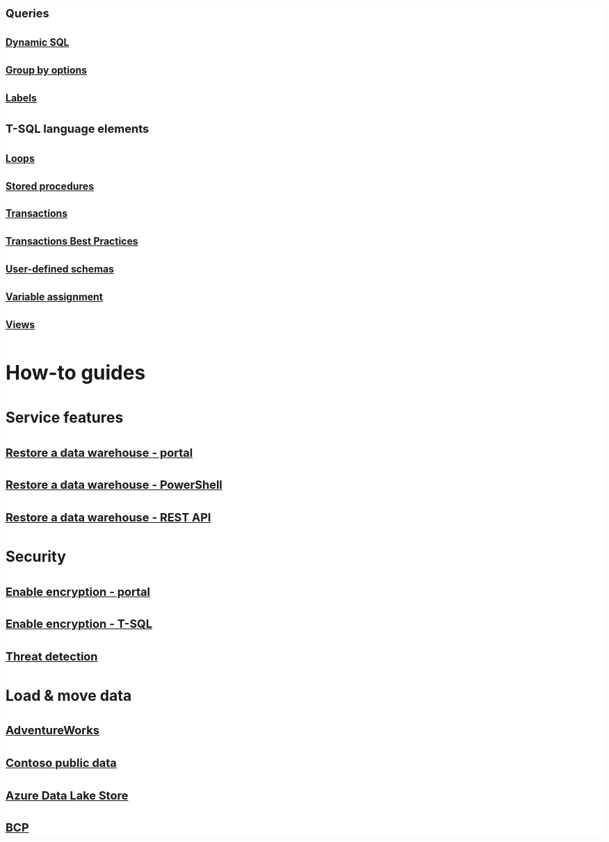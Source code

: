 ### Queries
#### [Dynamic SQL](sql-data-warehouse-develop-dynamic-sql.md)
#### [Group by options](sql-data-warehouse-develop-group-by-options.md)
#### [Labels](sql-data-warehouse-develop-label.md)

### T-SQL language elements
#### [Loops](sql-data-warehouse-develop-loops.md)
#### [Stored procedures](sql-data-warehouse-develop-stored-procedures.md)
#### [Transactions](sql-data-warehouse-develop-transactions.md)
#### [Transactions Best Practices](sql-data-warehouse-develop-best-practices-transactions.md)
#### [User-defined schemas](sql-data-warehouse-develop-user-defined-schemas.md)
#### [Variable assignment](sql-data-warehouse-develop-variable-assignment.md)
#### [Views](sql-data-warehouse-develop-views.md)

# How-to guides
## Service features
### [Restore a data warehouse - portal](sql-data-warehouse-restore-database-portal.md)
### [Restore a data warehouse - PowerShell](sql-data-warehouse-restore-database-powershell.md)
### [Restore a data warehouse - REST  API](sql-data-warehouse-restore-database-rest-api.md)

## Security
### [Enable encryption - portal](sql-data-warehouse-encryption-tde.md)
### [Enable encryption - T-SQL](sql-data-warehouse-encryption-tde-tsql.md)
### [Threat detection](sql-data-warehouse-security-threat-detection.md)


## Load & move data
### [AdventureWorks](sql-data-warehouse-load-sample-databases.md)
### [Contoso public data](sql-data-warehouse-load-from-azure-blob-storage-with-polybase.md)
### [Azure Data Lake Store](sql-data-warehouse-load-from-azure-data-lake-store.md)
### [BCP](sql-data-warehouse-load-with-bcp.md)